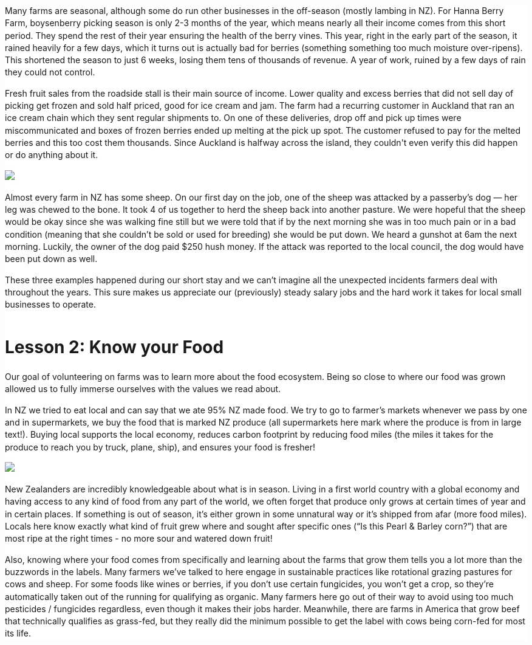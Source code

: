 Many farms are seasonal, although some do run other businesses in the off-season (mostly lambing in NZ). For Hanna Berry Farm, boysenberry picking season is only 2-3 months of the year, which means nearly all their income comes from this short period. They spend the rest of their year ensuring the health of the berry vines. This year, right in the early part of the season, it rained heavily for a few days, which it turns out is actually bad for berries (something something too much moisture over-ripens). This shortened the season to just 6 weeks, losing them tens of thousands of revenue. A year of work, ruined by a few days of rain they could not control.

Fresh fruit sales from the roadside stall is their main source of income. Lower quality and excess berries that did not sell day of picking get frozen and sold half priced, good for ice cream and jam. The farm had a recurring customer in Auckland that ran an ice cream chain which they sent regular shipments to. On one of these deliveries, drop off and pick up times were miscommunicated and boxes of frozen berries ended up melting at the pick up spot. The customer refused to pay for the melted berries and this too cost them thousands. Since Auckland is halfway across the island, they couldn't even verify this did happen or do anything about it.

<img src="https://substackcdn.com/image/fetch/w_1456,c_limit,f_webp,q_auto:good,fl_progressive:steep/https%3A%2F%2Fbucketeer-e05bbc84-baa3-437e-9518-adb32be77984.s3.amazonaws.com%2Fpublic%2Fimages%2Fa5f60b69-0634-48d1-815a-af7f2941622d_800x600.jpeg" />

Almost every farm in NZ has some sheep. On our first day on the job, one of the sheep was attacked by a passerby’s dog — her leg was chewed to the bone. It took 4 of us together to herd the sheep back into another pasture. We were hopeful that the sheep would be okay since she was walking fine still but we were told that if by the next morning she was in too much pain or in a bad condition (meaning that she couldn’t be sold or used for breeding) she would be put down. We heard a gunshot at 6am the next morning. Luckily, the owner of the dog paid $250 hush money. If the attack was reported to the local council, the dog would have been put down as well.

These three examples happened during our short stay and we can’t imagine all the unexpected incidents farmers deal with throughout the years. This sure makes us appreciate our (previously) steady salary jobs and the hard work it takes for local small businesses to operate.

# Lesson 2: Know your Food

Our goal of volunteering on farms was to learn more about the food ecosystem. Being so close to where our food was grown allowed us to fully immerse ourselves with the values we read about.

In NZ we tried to eat local and can say that we ate 95% NZ made food. We try to go to farmer’s markets whenever we pass by one and in supermarkets, we buy the food that is marked NZ produce (all supermarkets here mark where the produce is from in large text!). Buying local supports the local economy, reduces carbon footprint by reducing food miles (the miles it takes for the produce to reach you by truck, plane, ship), and ensures your food is fresher!

<img height="500" src="https://substackcdn.com/image/fetch/w_1456,c_limit,f_webp,q_auto:good,fl_progressive:steep/https%3A%2F%2Fbucketeer-e05bbc84-baa3-437e-9518-adb32be77984.s3.amazonaws.com%2Fpublic%2Fimages%2F6a166fcb-4661-4153-b8a0-23ce4da7babe_800x1067.jpeg" />

New Zealanders are incredibly knowledgeable about what is in season. Living in a first world country with a global economy and having access to any kind of food from any part of the world, we often forget that produce only grows at certain times of year and in certain places. If something is out of season, it’s either grown in some unnatural way or it’s shipped from afar (more food miles). Locals here know exactly what kind of fruit grew where and sought after specific ones (“Is this Pearl & Barley corn?”) that are most ripe at the right times - no more sour and watered down fruit!

Also, knowing where your food comes from specifically and learning about the farms that grow them tells you a lot more than the buzzwords in the labels. Many farmers we’ve talked to here engage in sustainable practices like rotational grazing pastures for cows and sheep. For some foods like wines or berries, if you don’t use certain fungicides, you won’t get a crop, so they’re automatically taken out of the running for qualifying as organic. Many farmers here go out of their way to avoid using too much pesticides / fungicides regardless, even though it makes their jobs harder. Meanwhile, there are farms in America that grow beef that technically qualifies as grass-fed, but they really did the minimum possible to get the label with cows being corn-fed for most its life.

